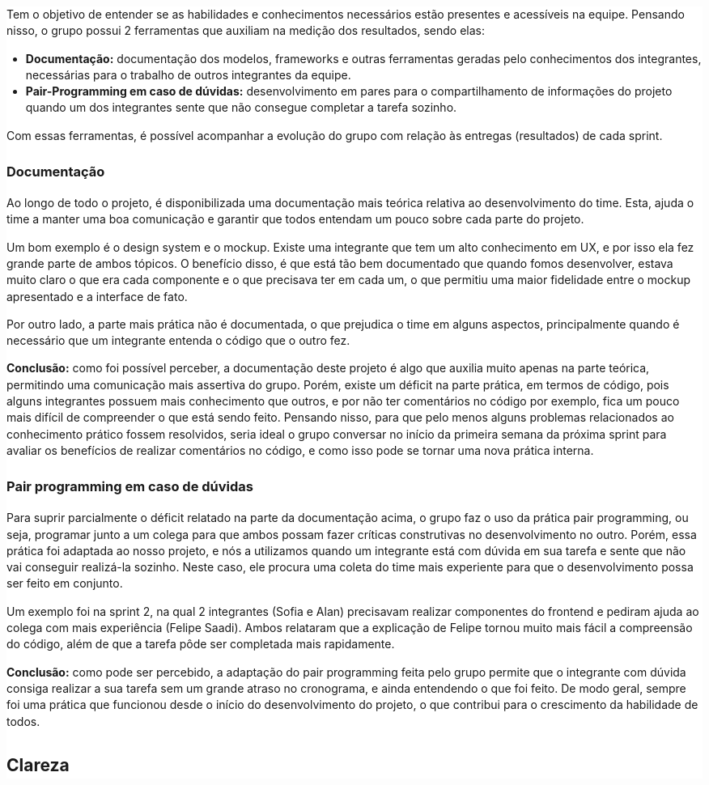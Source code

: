 Tem o objetivo de entender se as habilidades e conhecimentos necessários estão presentes e acessíveis na equipe. Pensando nisso, o grupo possui 2 ferramentas que auxiliam na medição dos resultados, sendo elas:
- **Documentação:** documentação dos modelos, frameworks e outras ferramentas geradas pelo conhecimentos dos integrantes, necessárias para o trabalho de outros integrantes da equipe.
- **Pair-Programming em caso de dúvidas:** desenvolvimento em pares para o compartilhamento de informações do projeto quando um dos integrantes sente que não consegue completar a tarefa sozinho.

Com essas ferramentas, é possível acompanhar a evolução do grupo com relação às entregas (resultados) de cada sprint.

### Documentação

Ao longo de todo o projeto, é disponibilizada uma documentação mais teórica relativa ao desenvolvimento do time. Esta, ajuda o time a manter uma boa comunicação e garantir que todos entendam um pouco sobre cada parte do projeto. 

Um bom exemplo é o design system e o mockup. Existe uma integrante que tem um alto conhecimento em UX, e por isso ela fez grande parte de ambos tópicos. O benefício disso, é que está tão bem documentado que quando fomos desenvolver, estava muito claro o que era cada componente e o que precisava ter em cada um, o que permitiu uma maior fidelidade entre o mockup apresentado e a interface de fato.

Por outro lado, a parte mais prática não é documentada, o que prejudica o time em alguns aspectos, principalmente quando é necessário que um integrante entenda o código que o outro fez.

**Conclusão:** como foi possível perceber, a documentação deste projeto é algo que auxilia muito apenas na parte teórica, permitindo uma comunicação mais assertiva do grupo. Porém, existe um déficit na parte prática, em termos de código, pois alguns integrantes possuem mais conhecimento que outros, e por não ter comentários no código por exemplo, fica um pouco mais difícil de compreender o que está sendo feito. Pensando nisso, para que pelo menos alguns problemas relacionados ao conhecimento prático fossem resolvidos, seria ideal o grupo conversar no início da primeira semana da próxima sprint para avaliar os benefícios de realizar comentários no código, e como isso pode se tornar uma nova prática interna.

### Pair programming em caso de dúvidas

Para suprir parcialmente o déficit relatado na parte da documentação acima, o grupo faz o uso da prática pair programming, ou seja, programar junto a um colega para que ambos possam fazer críticas construtivas no desenvolvimento no outro. Porém, essa prática foi adaptada ao nosso projeto, e nós a utilizamos quando um integrante está com dúvida em sua tarefa e sente que não vai conseguir realizá-la sozinho. Neste caso, ele procura uma coleta do time mais experiente para que o desenvolvimento possa ser feito em conjunto.

Um exemplo foi na sprint 2, na qual 2 integrantes (Sofia e Alan) precisavam realizar componentes do frontend e pediram ajuda ao colega com mais experiência (Felipe Saadi). Ambos relataram que a explicação de Felipe tornou muito mais fácil a compreensão do código, além de que a tarefa pôde ser completada mais rapidamente.

**Conclusão:** como pode ser percebido, a adaptação do pair programming feita pelo grupo permite que o integrante com dúvida consiga realizar a sua tarefa sem um grande atraso no cronograma, e ainda entendendo o que foi feito. De modo geral, sempre foi uma prática que funcionou desde o início do desenvolvimento do projeto, o que contribui para o crescimento da habilidade de todos.

## Clareza
